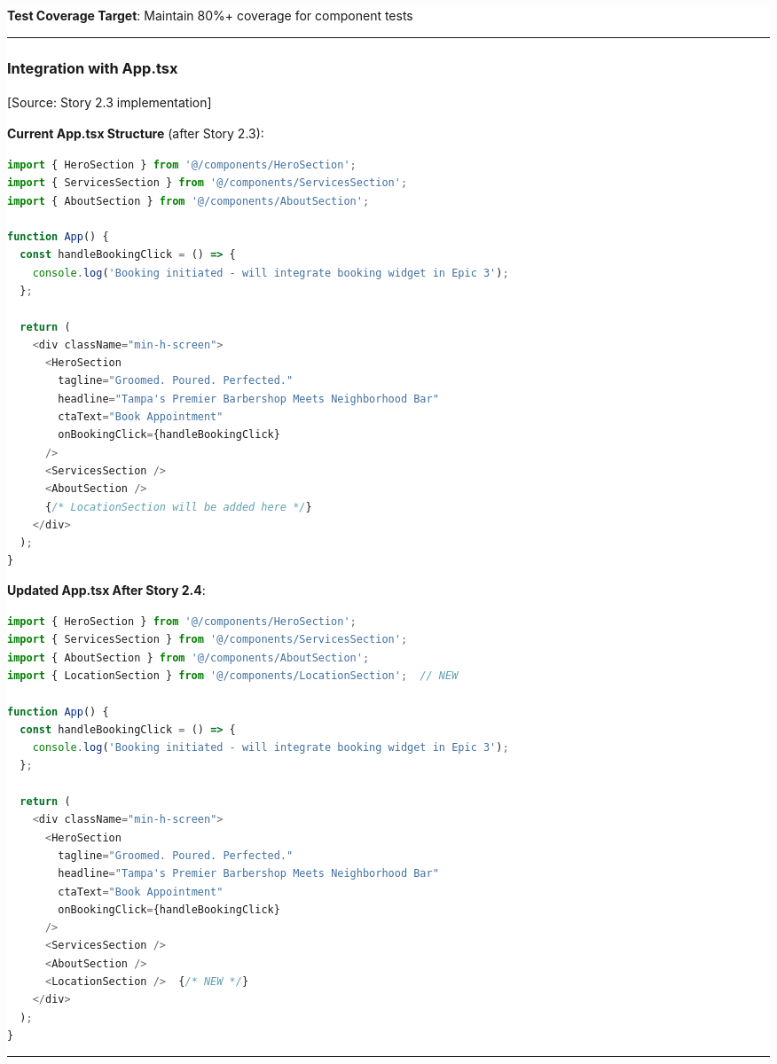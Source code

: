 **Test Coverage Target**: Maintain 80%+ coverage for component tests

---

### Integration with App.tsx

[Source: Story 2.3 implementation]

**Current App.tsx Structure** (after Story 2.3):
```typescript
import { HeroSection } from '@/components/HeroSection';
import { ServicesSection } from '@/components/ServicesSection';
import { AboutSection } from '@/components/AboutSection';

function App() {
  const handleBookingClick = () => {
    console.log('Booking initiated - will integrate booking widget in Epic 3');
  };

  return (
    <div className="min-h-screen">
      <HeroSection
        tagline="Groomed. Poured. Perfected."
        headline="Tampa's Premier Barbershop Meets Neighborhood Bar"
        ctaText="Book Appointment"
        onBookingClick={handleBookingClick}
      />
      <ServicesSection />
      <AboutSection />
      {/* LocationSection will be added here */}
    </div>
  );
}
```

**Updated App.tsx After Story 2.4**:
```typescript
import { HeroSection } from '@/components/HeroSection';
import { ServicesSection } from '@/components/ServicesSection';
import { AboutSection } from '@/components/AboutSection';
import { LocationSection } from '@/components/LocationSection';  // NEW

function App() {
  const handleBookingClick = () => {
    console.log('Booking initiated - will integrate booking widget in Epic 3');
  };

  return (
    <div className="min-h-screen">
      <HeroSection
        tagline="Groomed. Poured. Perfected."
        headline="Tampa's Premier Barbershop Meets Neighborhood Bar"
        ctaText="Book Appointment"
        onBookingClick={handleBookingClick}
      />
      <ServicesSection />
      <AboutSection />
      <LocationSection />  {/* NEW */}
    </div>
  );
}
```

---